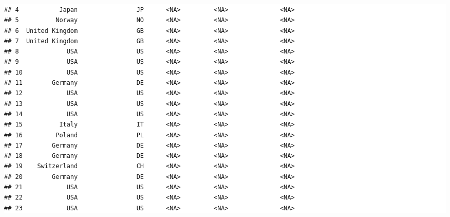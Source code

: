     ## 4           Japan                JP      <NA>         <NA>              <NA>
    ## 5          Norway                NO      <NA>         <NA>              <NA>
    ## 6  United Kingdom                GB      <NA>         <NA>              <NA>
    ## 7  United Kingdom                GB      <NA>         <NA>              <NA>
    ## 8             USA                US      <NA>         <NA>              <NA>
    ## 9             USA                US      <NA>         <NA>              <NA>
    ## 10            USA                US      <NA>         <NA>              <NA>
    ## 11        Germany                DE      <NA>         <NA>              <NA>
    ## 12            USA                US      <NA>         <NA>              <NA>
    ## 13            USA                US      <NA>         <NA>              <NA>
    ## 14            USA                US      <NA>         <NA>              <NA>
    ## 15          Italy                IT      <NA>         <NA>              <NA>
    ## 16         Poland                PL      <NA>         <NA>              <NA>
    ## 17        Germany                DE      <NA>         <NA>              <NA>
    ## 18        Germany                DE      <NA>         <NA>              <NA>
    ## 19    Switzerland                CH      <NA>         <NA>              <NA>
    ## 20        Germany                DE      <NA>         <NA>              <NA>
    ## 21            USA                US      <NA>         <NA>              <NA>
    ## 22            USA                US      <NA>         <NA>              <NA>
    ## 23            USA                US      <NA>         <NA>              <NA>